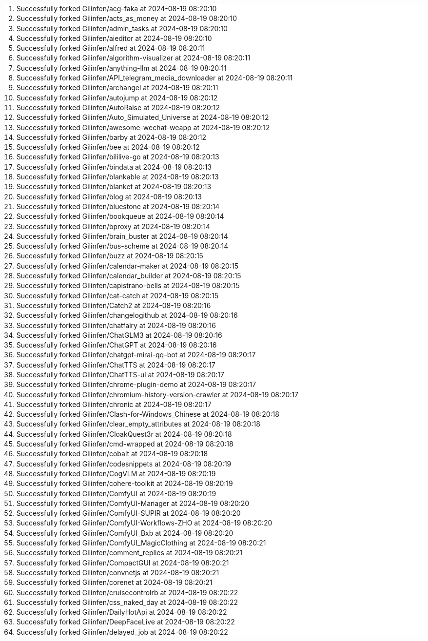 1. Successfully forked Gilinfen/acg-faka at 2024-08-19 08:20:10
2. Successfully forked Gilinfen/acts_as_money at 2024-08-19 08:20:10
3. Successfully forked Gilinfen/admin_tasks at 2024-08-19 08:20:10
4. Successfully forked Gilinfen/aieditor at 2024-08-19 08:20:10
5. Successfully forked Gilinfen/alfred at 2024-08-19 08:20:11
6. Successfully forked Gilinfen/algorithm-visualizer at 2024-08-19 08:20:11
7. Successfully forked Gilinfen/anything-llm at 2024-08-19 08:20:11
8. Successfully forked Gilinfen/API_telegram_media_downloader at 2024-08-19 08:20:11
9. Successfully forked Gilinfen/archangel at 2024-08-19 08:20:11
10. Successfully forked Gilinfen/autojump at 2024-08-19 08:20:12
11. Successfully forked Gilinfen/AutoRaise at 2024-08-19 08:20:12
12. Successfully forked Gilinfen/Auto_Simulated_Universe at 2024-08-19 08:20:12
13. Successfully forked Gilinfen/awesome-wechat-weapp at 2024-08-19 08:20:12
14. Successfully forked Gilinfen/barby at 2024-08-19 08:20:12
15. Successfully forked Gilinfen/bee at 2024-08-19 08:20:12
16. Successfully forked Gilinfen/bililive-go at 2024-08-19 08:20:13
17. Successfully forked Gilinfen/bindata at 2024-08-19 08:20:13
18. Successfully forked Gilinfen/blankable at 2024-08-19 08:20:13
19. Successfully forked Gilinfen/blanket at 2024-08-19 08:20:13
20. Successfully forked Gilinfen/blog at 2024-08-19 08:20:13
21. Successfully forked Gilinfen/bluestone at 2024-08-19 08:20:14
22. Successfully forked Gilinfen/bookqueue at 2024-08-19 08:20:14
23. Successfully forked Gilinfen/bproxy at 2024-08-19 08:20:14
24. Successfully forked Gilinfen/brain_buster at 2024-08-19 08:20:14
25. Successfully forked Gilinfen/bus-scheme at 2024-08-19 08:20:14
26. Successfully forked Gilinfen/buzz at 2024-08-19 08:20:15
27. Successfully forked Gilinfen/calendar-maker at 2024-08-19 08:20:15
28. Successfully forked Gilinfen/calendar_builder at 2024-08-19 08:20:15
29. Successfully forked Gilinfen/capistrano-bells at 2024-08-19 08:20:15
30. Successfully forked Gilinfen/cat-catch at 2024-08-19 08:20:15
31. Successfully forked Gilinfen/Catch2 at 2024-08-19 08:20:16
32. Successfully forked Gilinfen/changelogithub at 2024-08-19 08:20:16
33. Successfully forked Gilinfen/chatfairy at 2024-08-19 08:20:16
34. Successfully forked Gilinfen/ChatGLM3 at 2024-08-19 08:20:16
35. Successfully forked Gilinfen/ChatGPT at 2024-08-19 08:20:16
36. Successfully forked Gilinfen/chatgpt-mirai-qq-bot at 2024-08-19 08:20:17
37. Successfully forked Gilinfen/ChatTTS at 2024-08-19 08:20:17
38. Successfully forked Gilinfen/ChatTTS-ui at 2024-08-19 08:20:17
39. Successfully forked Gilinfen/chrome-plugin-demo at 2024-08-19 08:20:17
40. Successfully forked Gilinfen/chromium-history-version-crawler at 2024-08-19 08:20:17
41. Successfully forked Gilinfen/chronic at 2024-08-19 08:20:17
42. Successfully forked Gilinfen/Clash-for-Windows_Chinese at 2024-08-19 08:20:18
43. Successfully forked Gilinfen/clear_empty_attributes at 2024-08-19 08:20:18
44. Successfully forked Gilinfen/CloakQuest3r at 2024-08-19 08:20:18
45. Successfully forked Gilinfen/cmd-wrapped at 2024-08-19 08:20:18
46. Successfully forked Gilinfen/cobalt at 2024-08-19 08:20:18
47. Successfully forked Gilinfen/codesnippets at 2024-08-19 08:20:19
48. Successfully forked Gilinfen/CogVLM at 2024-08-19 08:20:19
49. Successfully forked Gilinfen/cohere-toolkit at 2024-08-19 08:20:19
50. Successfully forked Gilinfen/ComfyUI at 2024-08-19 08:20:19
51. Successfully forked Gilinfen/ComfyUI-Manager at 2024-08-19 08:20:20
52. Successfully forked Gilinfen/ComfyUI-SUPIR at 2024-08-19 08:20:20
53. Successfully forked Gilinfen/ComfyUI-Workflows-ZHO at 2024-08-19 08:20:20
54. Successfully forked Gilinfen/ComfyUI_Bxb at 2024-08-19 08:20:20
55. Successfully forked Gilinfen/ComfyUI_MagicClothing at 2024-08-19 08:20:21
56. Successfully forked Gilinfen/comment_replies at 2024-08-19 08:20:21
57. Successfully forked Gilinfen/CompactGUI at 2024-08-19 08:20:21
58. Successfully forked Gilinfen/convnetjs at 2024-08-19 08:20:21
59. Successfully forked Gilinfen/corenet at 2024-08-19 08:20:21
60. Successfully forked Gilinfen/cruisecontrolrb at 2024-08-19 08:20:22
61. Successfully forked Gilinfen/css_naked_day at 2024-08-19 08:20:22
62. Successfully forked Gilinfen/DailyHotApi at 2024-08-19 08:20:22
63. Successfully forked Gilinfen/DeepFaceLive at 2024-08-19 08:20:22
64. Successfully forked Gilinfen/delayed_job at 2024-08-19 08:20:22